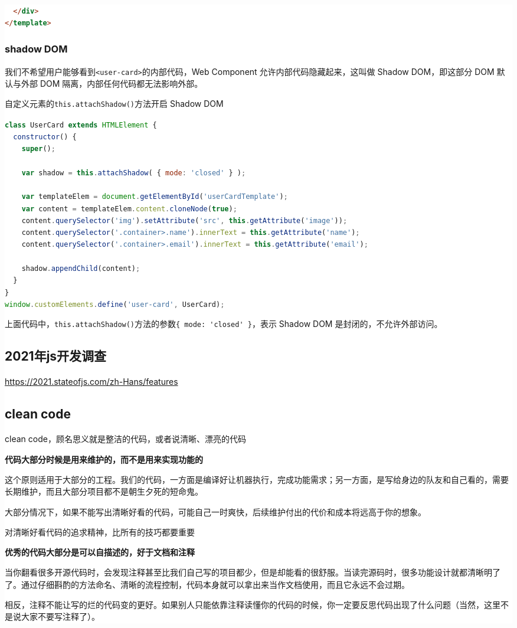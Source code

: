 ```html
  </div>
</template>
```



### shadow DOM

我们不希望用户能够看到`<user-card>`的内部代码，Web Component 允许内部代码隐藏起来，这叫做 Shadow DOM，即这部分 DOM 默认与外部 DOM 隔离，内部任何代码都无法影响外部。

自定义元素的`this.attachShadow()`方法开启 Shadow DOM

```javascript
class UserCard extends HTMLElement {
  constructor() {
    super();
    
    var shadow = this.attachShadow( { mode: 'closed' } );

    var templateElem = document.getElementById('userCardTemplate');
    var content = templateElem.content.cloneNode(true);
    content.querySelector('img').setAttribute('src', this.getAttribute('image'));
    content.querySelector('.container>.name').innerText = this.getAttribute('name');
    content.querySelector('.container>.email').innerText = this.getAttribute('email');

    shadow.appendChild(content);
  }
}
window.customElements.define('user-card', UserCard);
```

上面代码中，`this.attachShadow()`方法的参数`{ mode: 'closed' }`，表示 Shadow DOM 是封闭的，不允许外部访问。

## 2021年js开发调查

https://2021.stateofjs.com/zh-Hans/features

## clean code

clean code，顾名思义就是整洁的代码，或者说清晰、漂亮的代码

**代码大部分时候是用来维护的，而不是用来实现功能的**

这个原则适用于大部分的工程。我们的代码，一方面是编译好让机器执行，完成功能需求；另一方面，是写给身边的队友和自己看的，需要长期维护，而且大部分项目都不是朝生夕死的短命鬼。

大部分情况下，如果不能写出清晰好看的代码，可能自己一时爽快，后续维护付出的代价和成本将远高于你的想象。

对清晰好看代码的追求精神，比所有的技巧都要重要

**优秀的代码大部分是可以自描述的，好于文档和注释**

当你翻看很多开源代码时，会发现注释甚至比我们自己写的项目都少，但是却能看的很舒服。当读完源码时，很多功能设计就都清晰明了了。通过仔细斟酌的方法命名、清晰的流程控制，代码本身就可以拿出来当作文档使用，而且它永远不会过期。

相反，注释不能让写的烂的代码变的更好。如果别人只能依靠注释读懂你的代码的时候，你一定要反思代码出现了什么问题（当然，这里不是说大家不要写注释了）。
